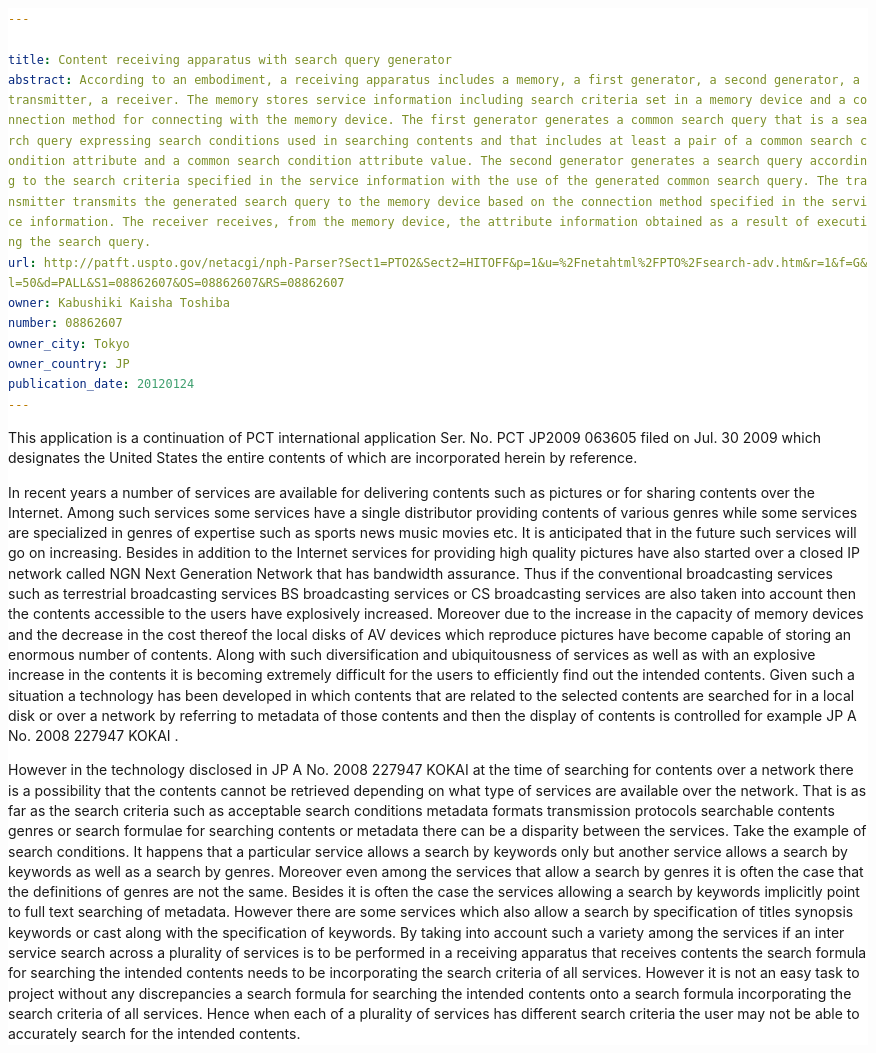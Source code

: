 ```yaml
---

title: Content receiving apparatus with search query generator
abstract: According to an embodiment, a receiving apparatus includes a memory, a first generator, a second generator, a transmitter, a receiver. The memory stores service information including search criteria set in a memory device and a connection method for connecting with the memory device. The first generator generates a common search query that is a search query expressing search conditions used in searching contents and that includes at least a pair of a common search condition attribute and a common search condition attribute value. The second generator generates a search query according to the search criteria specified in the service information with the use of the generated common search query. The transmitter transmits the generated search query to the memory device based on the connection method specified in the service information. The receiver receives, from the memory device, the attribute information obtained as a result of executing the search query.
url: http://patft.uspto.gov/netacgi/nph-Parser?Sect1=PTO2&Sect2=HITOFF&p=1&u=%2Fnetahtml%2FPTO%2Fsearch-adv.htm&r=1&f=G&l=50&d=PALL&S1=08862607&OS=08862607&RS=08862607
owner: Kabushiki Kaisha Toshiba
number: 08862607
owner_city: Tokyo
owner_country: JP
publication_date: 20120124
---
```

This application is a continuation of PCT international application Ser. No. PCT JP2009 063605 filed on Jul. 30 2009 which designates the United States the entire contents of which are incorporated herein by reference.

In recent years a number of services are available for delivering contents such as pictures or for sharing contents over the Internet. Among such services some services have a single distributor providing contents of various genres while some services are specialized in genres of expertise such as sports news music movies etc. It is anticipated that in the future such services will go on increasing. Besides in addition to the Internet services for providing high quality pictures have also started over a closed IP network called NGN Next Generation Network that has bandwidth assurance. Thus if the conventional broadcasting services such as terrestrial broadcasting services BS broadcasting services or CS broadcasting services are also taken into account then the contents accessible to the users have explosively increased. Moreover due to the increase in the capacity of memory devices and the decrease in the cost thereof the local disks of AV devices which reproduce pictures have become capable of storing an enormous number of contents. Along with such diversification and ubiquitousness of services as well as with an explosive increase in the contents it is becoming extremely difficult for the users to efficiently find out the intended contents. Given such a situation a technology has been developed in which contents that are related to the selected contents are searched for in a local disk or over a network by referring to metadata of those contents and then the display of contents is controlled for example JP A No. 2008 227947 KOKAI .

However in the technology disclosed in JP A No. 2008 227947 KOKAI at the time of searching for contents over a network there is a possibility that the contents cannot be retrieved depending on what type of services are available over the network. That is as far as the search criteria such as acceptable search conditions metadata formats transmission protocols searchable contents genres or search formulae for searching contents or metadata there can be a disparity between the services. Take the example of search conditions. It happens that a particular service allows a search by keywords only but another service allows a search by keywords as well as a search by genres. Moreover even among the services that allow a search by genres it is often the case that the definitions of genres are not the same. Besides it is often the case the services allowing a search by keywords implicitly point to full text searching of metadata. However there are some services which also allow a search by specification of titles synopsis keywords or cast along with the specification of keywords. By taking into account such a variety among the services if an inter service search across a plurality of services is to be performed in a receiving apparatus that receives contents the search formula for searching the intended contents needs to be incorporating the search criteria of all services. However it is not an easy task to project without any discrepancies a search formula for searching the intended contents onto a search formula incorporating the search criteria of all services. Hence when each of a plurality of services has different search criteria the user may not be able to accurately search for the intended contents.
